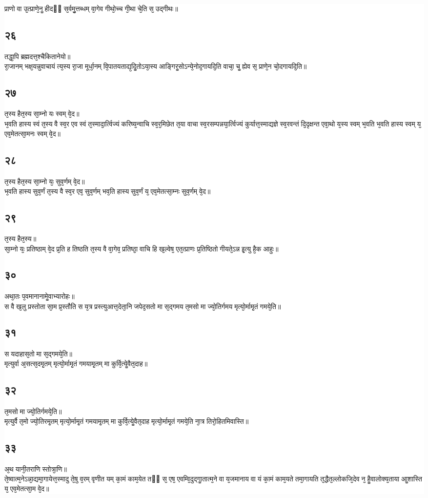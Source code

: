 प्राणो वा उ᳘त्प्राणे᳘नॗ हीदᳫं स᳘र्वमु᳘त्तब्धम् वा᳘गेव गीथो᳘च्च गी᳘था चे᳘ति स᳘ उद्गीथः॥  
## २६
तद्धा᳘पि ब्रह्मदत्त᳘श्चैकितानेयो॥  
रा᳘जानम् भक्ष᳘यन्नुवाचायं त्य᳘स्य रा᳘जा मूर्धा᳘नम् वि᳘पातयताद्य᳘दिॗतोऽया᳘स्य आङ्गिरॗसोऽन्ये᳘नोद᳘गायदि᳘ति वाचा᳘ चॗ ह्येव स᳘ प्राणे᳘न चो᳘दगायदि᳘ति॥  
## २७
त᳘स्य हैत᳘स्य सा᳘म्नो यः स्वम् वे᳘द॥  
भ᳘वति हास्य स्वं त᳘स्य वै स्व᳘र एव स्वं त᳘स्मादा᳘र्त्विज्यं करिष्य᳘न्वाचि स्व᳘र᳘मिछेत त᳘या वाचा स्व᳘रसम्पन्नया᳘र्त्विज्यं कुर्यात्त᳘स्माद्यज्ञे स्व᳘रवन्तं दि᳘दृक्षन्त एवा᳘थो य᳘स्य स्वम् भ᳘वति भ᳘वति हास्य स्वम् य᳘ एव᳘मेतत्सा᳘मनः स्वम् वे᳘द॥  
## २८
त᳘स्य हैत᳘स्य सा᳘म्नो यः᳘ सुव᳘र्णम् वे᳘द॥  
भ᳘वति हास्य सुव᳘र्णं त᳘स्य वै स्व᳘र एव᳘ सुव᳘र्णम् भव᳘ति हास्य सुव᳘र्णं य᳘ एव᳘मेतत्सा᳘म्नः सुव᳘र्णम् वे᳘द॥  
## २९
त᳘स्य हैत᳘स्य॥  
सा᳘म्नो यः᳘ प्रतिष्ठाम् वे᳘द प्र᳘ति ह तिष्ठति त᳘स्य वै वा᳘गेव᳘ प्रतिष्ठा᳘ वाचि हि ख᳘ल्वेष᳘ एत᳘त्प्राणः प्र᳘तिष्ठितो गीयते᳘ऽन्न इ᳘त्यु है᳘क आहुः॥  
## ३०
अथा᳘तः प᳘वमानानामेॗवाभ्यारोहः॥  
स वै ख᳘लु प्रस्तोता सा᳘म प्र᳘स्तौति स य᳘त्र प्रस्त्युआत्त᳘देता᳘नि जपेद᳘सतो मा स᳘द्गमय त᳘मसो मा ज्यो᳘तिर्गमय मृत्यो᳘र्मामृ᳘तं गमये᳘ति॥  
## ३१
स यदाहास᳘तो मा स᳘द्गमये᳘ति॥  
मृत्युर्वा अ᳘सत्स᳘दमृ᳘तम् मृत्यो᳘र्मामृ᳘तं गमयामृ᳘तम् मा कुर्वि᳘त्येॗवैत᳘दाह॥  
## ३२
त᳘मसो मा ज्यो᳘तिर्गमये᳘ति॥  
मृत्युर्वै त᳘मो ज्यो᳘तिरमृ᳘तम् मृत्यो᳘र्मामृ᳘तं गमयामृ᳘तम् मा कुर्वि᳘त्येॗवैत᳘दाह मृत्यो᳘र्मामृ᳘तं गमये᳘ति ना᳘त्र तिरो᳘हितमिवास्ति॥  
## ३३
अ᳘थ यानी᳘तराणि स्तोत्रा᳘णि॥  
ते᳘ष्वात्म᳘नेऽन्ना᳘द्यमा᳘गायेत्त᳘स्मादु ते᳘षु व᳘रम् वृणीत यम् का᳘मं काम᳘येत तᳫं स᳘ एष᳘ एवम्वि᳘दुद्गाॗतात्म᳘ने वा य᳘जमानाय वा यं का᳘मं काम᳘यते तमा᳘गायति त᳘द्धैत᳘ल्लोकजि᳘देव न᳘ हैॗवालोक्य᳘ताया आॗशास्ति य᳘ एव᳘मेतत्सा᳘म वे᳘द॥  
